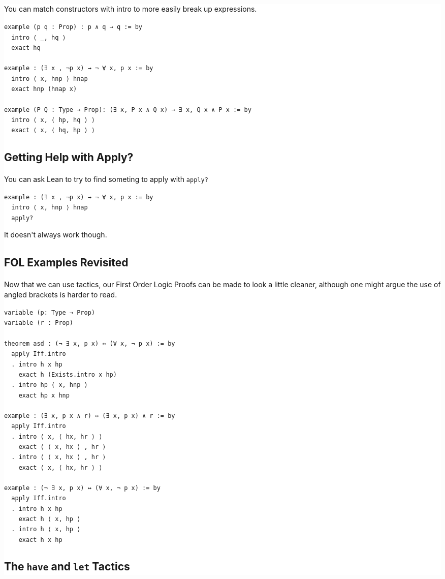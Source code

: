 You can match constructors with intro to more easily break up expressions. 
```lean
example (p q : Prop) : p ∧ q → q := by
  intro ⟨ _, hq ⟩
  exact hq

example : (∃ x , ¬p x) → ¬ ∀ x, p x := by
  intro ⟨ x, hnp ⟩ hnap
  exact hnp (hnap x)

example (P Q : Type → Prop): (∃ x, P x ∧ Q x) → ∃ x, Q x ∧ P x := by
  intro ⟨ x, ⟨ hp, hq ⟩ ⟩
  exact ⟨ x, ⟨ hq, hp ⟩ ⟩
```
 ## Getting Help with Apply?

You can ask Lean to try to find someting to apply with `apply?` 
```lean
example : (∃ x , ¬p x) → ¬ ∀ x, p x := by
  intro ⟨ x, hnp ⟩ hnap
  apply?
```
 It doesn't always work though. 
 ## FOL Examples Revisited

Now that we can use tactics, our First Order Logic Proofs can be made to look a little cleaner, although one might argue the use of angled brackets is harder to read. 
```lean
variable (p: Type → Prop)
variable (r : Prop)

theorem asd : (¬ ∃ x, p x) ↔ (∀ x, ¬ p x) := by
  apply Iff.intro
  . intro h x hp
    exact h (Exists.intro x hp)
  . intro hp ⟨ x, hnp ⟩
    exact hp x hnp

example : (∃ x, p x ∧ r) ↔ (∃ x, p x) ∧ r := by
  apply Iff.intro
  . intro ⟨ x, ⟨ hx, hr ⟩ ⟩
    exact ⟨ ⟨ x, hx ⟩ , hr ⟩
  . intro ⟨ ⟨ x, hx ⟩ , hr ⟩
    exact ⟨ x, ⟨ hx, hr ⟩ ⟩

example : (¬ ∃ x, p x) ↔ (∀ x, ¬ p x) := by
  apply Iff.intro
  . intro h x hp
    exact h ⟨ x, hp ⟩
  . intro h ⟨ x, hp ⟩
    exact h x hp
```
 ## The `have` and `let` Tactics
